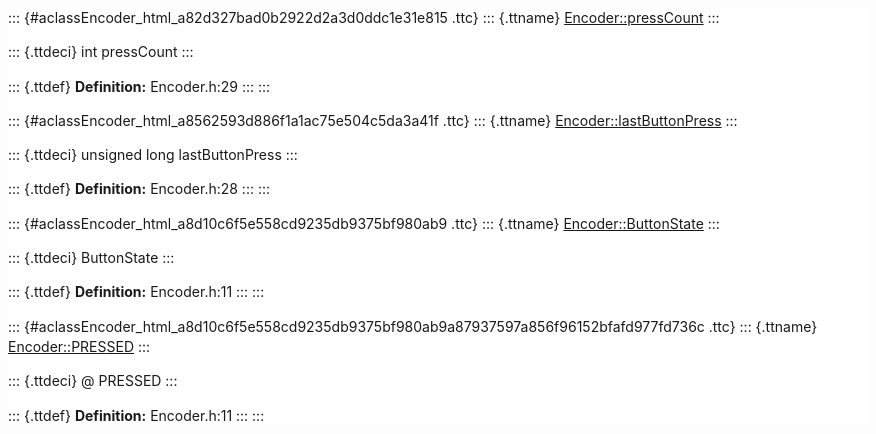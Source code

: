 ::: {#aclassEncoder_html_a82d327bad0b2922d2a3d0ddc1e31e815 .ttc}
::: {.ttname}
[Encoder::pressCount](classEncoder.html#a82d327bad0b2922d2a3d0ddc1e31e815)
:::

::: {.ttdeci}
int pressCount
:::

::: {.ttdef}
**Definition:** Encoder.h:29
:::
:::

::: {#aclassEncoder_html_a8562593d886f1a1ac75e504c5da3a41f .ttc}
::: {.ttname}
[Encoder::lastButtonPress](classEncoder.html#a8562593d886f1a1ac75e504c5da3a41f)
:::

::: {.ttdeci}
unsigned long lastButtonPress
:::

::: {.ttdef}
**Definition:** Encoder.h:28
:::
:::

::: {#aclassEncoder_html_a8d10c6f5e558cd9235db9375bf980ab9 .ttc}
::: {.ttname}
[Encoder::ButtonState](classEncoder.html#a8d10c6f5e558cd9235db9375bf980ab9)
:::

::: {.ttdeci}
ButtonState
:::

::: {.ttdef}
**Definition:** Encoder.h:11
:::
:::

::: {#aclassEncoder_html_a8d10c6f5e558cd9235db9375bf980ab9a87937597a856f96152bfafd977fd736c .ttc}
::: {.ttname}
[Encoder::PRESSED](classEncoder.html#a8d10c6f5e558cd9235db9375bf980ab9a87937597a856f96152bfafd977fd736c)
:::

::: {.ttdeci}
@ PRESSED
:::

::: {.ttdef}
**Definition:** Encoder.h:11
:::
:::
